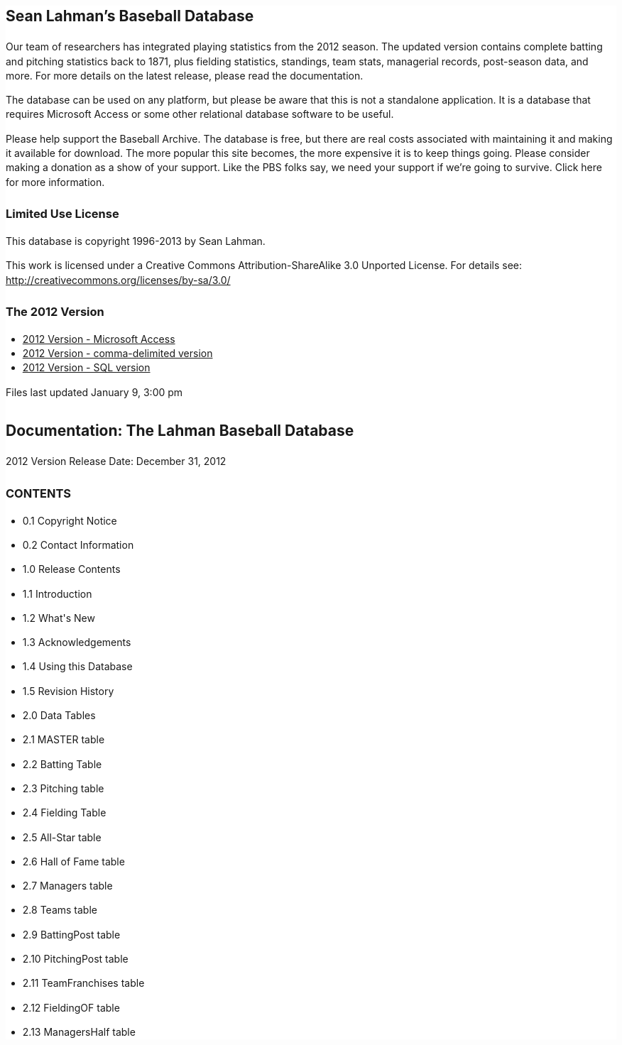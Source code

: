 
## Sean Lahman’s Baseball Database

Our team of researchers has integrated playing statistics from the 2012 season. The updated version contains complete batting and pitching statistics back to 1871, plus fielding statistics, standings, team stats, managerial records, post-season data, and more. For more details on the latest release, please read the documentation.

The database can be used on any platform, but please be aware that this is not a standalone application. It is a database that requires Microsoft Access or some other relational database software to be useful.

Please help support the Baseball Archive. The database is free, but there are real costs associated with maintaining it and making it available for download. The more popular this site becomes, the more expensive it is to keep things going. Please consider making a donation as a show of your support. Like the PBS folks say, we need your support if we’re going to survive. Click here for more information.

### Limited Use License

This database is copyright 1996-2013 by Sean Lahman.

This work is licensed under a Creative Commons Attribution-ShareAlike 3.0 Unported License.  For details see: http://creativecommons.org/licenses/by-sa/3.0/


### The 2012 Version

* [2012 Version  - Microsoft Access](http://seanlahman.com/files/database/lahman2012-ms.zip)
* [2012 Version  - comma-delimited version](http://seanlahman.com/files/database/lahman2012-csv.zip)
* [2012 Version  - SQL version](http://seanlahman.com/files/database/lahman2012-sql.zip)

Files last updated January 9, 3:00 pm


## Documentation: The Lahman Baseball Database

2012 Version
Release Date: December 31, 2012

### CONTENTS

* 0.1 Copyright Notice
* 0.2 Contact Information

* 1.0 Release Contents
* 1.1 Introduction
* 1.2 What's New
* 1.3 Acknowledgements
* 1.4 Using this Database
* 1.5 Revision History

* 2.0 Data Tables
* 2.1 MASTER table
* 2.2 Batting Table
* 2.3 Pitching table
* 2.4 Fielding Table
* 2.5 All-Star table
* 2.6 Hall of Fame table
* 2.7 Managers table
* 2.8 Teams table
* 2.9 BattingPost table
* 2.10 PitchingPost table
* 2.11 TeamFranchises table
* 2.12 FieldingOF table
* 2.13 ManagersHalf table